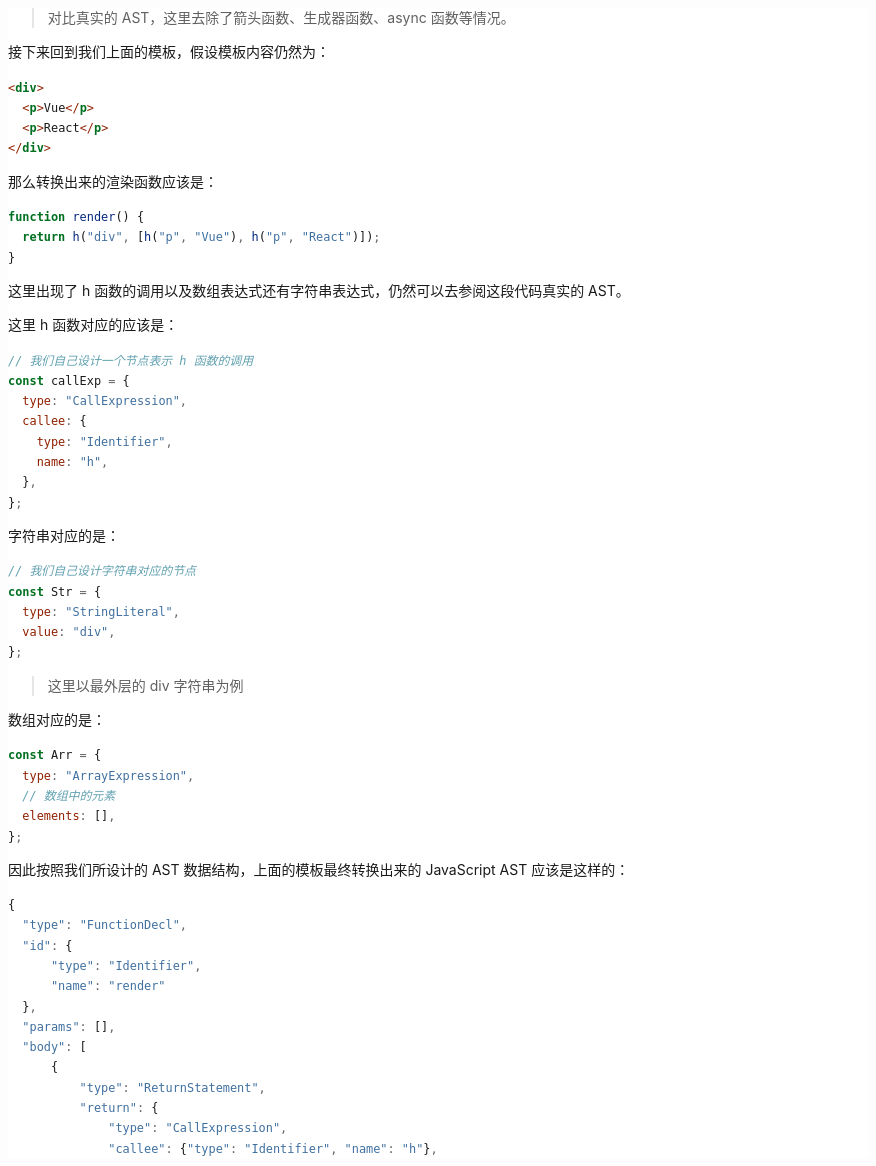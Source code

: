 > 对比真实的 AST，这里去除了箭头函数、生成器函数、async 函数等情况。

接下来回到我们上面的模板，假设模板内容仍然为：

```html
<div>
  <p>Vue</p>
  <p>React</p>
</div>
```

那么转换出来的渲染函数应该是：

```js
function render() {
  return h("div", [h("p", "Vue"), h("p", "React")]);
}
```

这里出现了 h 函数的调用以及数组表达式还有字符串表达式，仍然可以去参阅这段代码真实的 AST。

这里 h 函数对应的应该是：

```js
// 我们自己设计一个节点表示 h 函数的调用
const callExp = {
  type: "CallExpression",
  callee: {
    type: "Identifier",
    name: "h",
  },
};
```

字符串对应的是：

```js
// 我们自己设计字符串对应的节点
const Str = {
  type: "StringLiteral",
  value: "div",
};
```

> 这里以最外层的 div 字符串为例

数组对应的是：

```js
const Arr = {
  type: "ArrayExpression",
  // 数组中的元素
  elements: [],
};
```

因此按照我们所设计的 AST 数据结构，上面的模板最终转换出来的 JavaScript AST 应该是这样的：

```js
{
  "type": "FunctionDecl",
  "id": {
      "type": "Identifier",
      "name": "render"
  },
  "params": [],
  "body": [
      {
          "type": "ReturnStatement",
          "return": {
              "type": "CallExpression",
              "callee": {"type": "Identifier", "name": "h"},
```